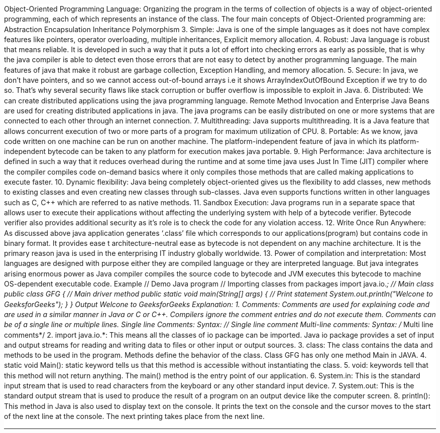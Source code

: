 Object-Oriented Programming Language:  Organizing the program in the terms of collection of objects is a way of object-oriented programming, each of which represents an instance of the class.  The four main concepts of Object-Oriented programming are:  Abstraction Encapsulation Inheritance Polymorphism 3. Simple:  Java is one of the simple languages as it does not have complex features like pointers, operator overloading, multiple inheritances, Explicit memory allocation.   4. Robust:  Java language is robust that means reliable. It is developed in such a way that it puts a lot of effort into checking errors as early as possible, that is why the java compiler is able to detect even those errors that are not easy to detect by another programming language. The main features of java that make it robust are garbage collection, Exception Handling, and memory allocation.  5. Secure:  In java, we don’t have pointers, and so we cannot access out-of-bound arrays i.e it shows ArrayIndexOutOfBound Exception if we try to do so. That’s why several security flaws like stack corruption or buffer overflow is impossible to exploit in Java.        6. Distributed:  We can create distributed applications using the java programming language. Remote Method Invocation and Enterprise Java Beans are used for creating distributed applications in java. The java programs can be easily distributed on one or more systems that are connected to each other through an internet connection.  7. Multithreading:  Java supports multithreading. It is a Java feature that allows concurrent execution of two or more parts of a program for maximum utilization of CPU.  8. Portable:  As we know, java code written on one machine can be run on another machine. The platform-independent feature of java in which its platform-independent bytecode can be taken to any platform for execution makes java portable.  9. High Performance: Java architecture is defined in such a way that it reduces overhead during the runtime and at some time java uses Just In Time (JIT) compiler where the compiler compiles code on-demand basics where it only compiles those methods that are called making applications to execute faster.  10. Dynamic flexibility: Java being completely object-oriented gives us the flexibility to add classes,  new methods to existing classes and even creating new classes through sub-classes. Java even supports functions written in other languages such as C, C++ which are referred to as native methods.  11. Sandbox Execution: Java programs run in a separate space that allows user to execute their applications without affecting the underlying system with help of a bytecode verifier. Bytecode verifier also provides additional security as it’s role is to check the code for any violation access.  12. Write Once Run Anywhere: As discussed above java application generates ‘.class’ file which corresponds to our applications(program) but contains code in binary format. It provides ease t architecture-neutral ease as bytecode is not dependent on any machine architecture. It is the primary reason java is used in the enterprising IT industry globally worldwide.  13. Power of compilation and interpretation: Most languages are designed with purpose either they are compiled language or they are interpreted language. But java integrates arising enormous power as Java compiler compiles the source code to bytecode and JVM  executes this bytecode to machine OS-dependent executable code.  Example   // Demo Java program   // Importing classes from packages import java.io.*;   // Main class public class GFG {       // Main driver method     public static void main(String[] args)     {           // Print statement         System.out.println("Welcone to GeeksforGeeks");     } } Output Welcone to GeeksforGeeks Explanation:  1.  Comments: Comments are used for explaining code and are used in a similar manner in Java or C or C++. Compilers ignore the comment entries and do not execute them. Comments can be of a single line or multiple lines.  Single line Comments: Syntax:  // Single line comment Multi-line comments: Syntax:  /* Multi line comments*/ 2.  import java.io.*: This means all the classes of io package can be imported. Java io package provides a set of input and output streams for reading and writing data to files or other input or output sources.  3.  class: The class contains the data and methods to be used in the program. Methods define the behavior of the class. Class GFG has only one method Main in JAVA.  4.  static void Main(): static keyword tells us that this method is accessible without instantiating the class.   5.  void: keywords tell that this method will not return anything. The main() method is the entry point of our application.  6.  System.in: This is the standard input stream that is used to read characters from the keyboard or any other standard input device.  7.  System.out: This is the standard output stream that is used to produce the result of a program on an output device like the computer screen.  8.  println(): This method in Java is also used to display text on the console. It prints the text on the console and the cursor moves to the start of the next line at the console. The next printing takes place from the next line.

---